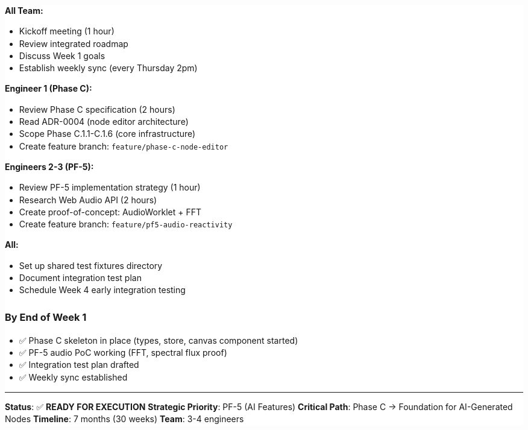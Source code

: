 **All Team:**
- Kickoff meeting (1 hour)
- Review integrated roadmap
- Discuss Week 1 goals
- Establish weekly sync (every Thursday 2pm)

**Engineer 1 (Phase C):**
- Review Phase C specification (2 hours)
- Read ADR-0004 (node editor architecture)
- Scope Phase C.1.1-C.1.6 (core infrastructure)
- Create feature branch: `feature/phase-c-node-editor`

**Engineers 2-3 (PF-5):**
- Review PF-5 implementation strategy (1 hour)
- Research Web Audio API (2 hours)
- Create proof-of-concept: AudioWorklet + FFT
- Create feature branch: `feature/pf5-audio-reactivity`

**All:**
- Set up shared test fixtures directory
- Document integration test plan
- Schedule Week 4 early integration testing

### By End of Week 1
- ✅ Phase C skeleton in place (types, store, canvas component started)
- ✅ PF-5 audio PoC working (FFT, spectral flux proof)
- ✅ Integration test plan drafted
- ✅ Weekly sync established

---

**Status**: ✅ **READY FOR EXECUTION**
**Strategic Priority**: PF-5 (AI Features)
**Critical Path**: Phase C → Foundation for AI-Generated Nodes
**Timeline**: 7 months (30 weeks)
**Team**: 3-4 engineers

